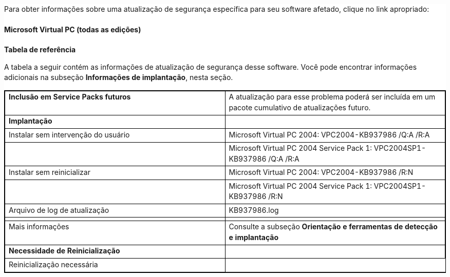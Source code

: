 Para obter informações sobre uma atualização de segurança específica para seu software afetado, clique no link apropriado:
  
#### Microsoft Virtual PC (todas as edições)
  
**Tabela de referência**
  
A tabela a seguir contém as informações de atualização de segurança desse software. Você pode encontrar informações adicionais na subseção **Informações de implantação**, nesta seção.

 
<table style="border:1px solid black;">
<colgroup>
<col width="50%" />
<col width="50%" />
</colgroup>
<tbody>
<tr class="odd">
<td style="border:1px solid black;"><strong>Inclusão em Service Packs futuros</strong></td>
<td style="border:1px solid black;">A atualização para esse problema poderá ser incluída em um pacote cumulativo de atualizações futuro.</td>
</tr>
<tr class="even">
<td style="border:1px solid black;"><strong>Implantação</strong></td>
<td style="border:1px solid black;"></td>
</tr>
<tr class="odd">
<td style="border:1px solid black;">Instalar sem intervenção do usuário</td>
<td style="border:1px solid black;">Microsoft Virtual PC 2004:
VPC2004-KB937986 /Q:A /R:A</td>
</tr>
<tr class="even">
<td style="border:1px solid black;"></td>
<td style="border:1px solid black;">Microsoft Virtual PC 2004 Service Pack 1:
VPC2004SP1-KB937986 /Q:A /R:A</td>
</tr>
<tr class="odd">
<td style="border:1px solid black;">Instalar sem reinicializar</td>
<td style="border:1px solid black;">Microsoft Virtual PC 2004:
VPC2004-KB937986 /R:N</td>
</tr>
<tr class="even">
<td style="border:1px solid black;"></td>
<td style="border:1px solid black;">Microsoft Virtual PC 2004 Service Pack 1:
VPC2004SP1-KB937986 /R:N</td>
</tr>
<tr class="odd">
<td style="border:1px solid black;">Arquivo de log de atualização</td>
<td style="border:1px solid black;">KB937986.log</td>
</tr>
<tr class="even">
<td style="border:1px solid black;"></td>
<td style="border:1px solid black;"></td>
</tr>
<tr class="odd">
<td style="border:1px solid black;">Mais informações</td>
<td style="border:1px solid black;">Consulte a subseção <strong>Orientação e ferramentas de detecção e implantação</strong></td>
</tr>
<tr class="even">
<td style="border:1px solid black;"><strong>Necessidade de Reinicialização</strong></td>
<td style="border:1px solid black;"></td>
</tr>
<tr class="odd">
<td style="border:1px solid black;">Reinicialização necessária</td>